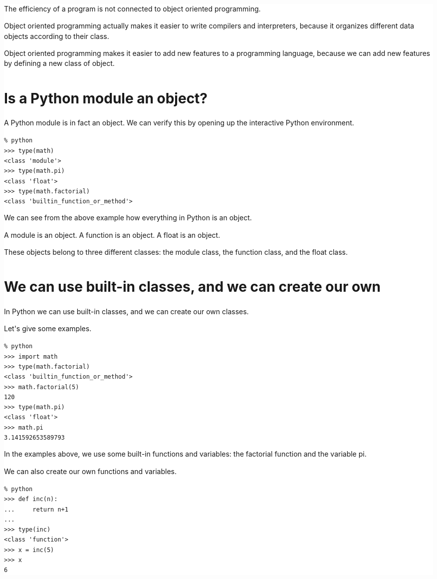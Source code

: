 The efficiency of a program is not connected to object oriented programming.

Object oriented programming actually makes it easier to write compilers and interpreters, 
because it organizes different data objects according to their class.

Object oriented programming makes it easier to add new features to a programming language, 
because we can add new features by defining a new class of object.

# Is a Python module an object?

A Python module is in fact an object. We can verify this by opening up the interactive Python environment.

    % python
    >>> type(math)
    <class 'module'>
    >>> type(math.pi)
    <class 'float'>
    >>> type(math.factorial)
    <class 'builtin_function_or_method'>

We can see from the above example how everything in Python is an object. 

A module is an object. A function is an object. A float is an object. 

These objects belong to three different classes: the module class, the function class, and the float class.

# We can use built-in classes, and we can create our own    

In Python we can use built-in classes, and we can create our own classes.

Let's give some examples.

    % python
    >>> import math
    >>> type(math.factorial)
    <class 'builtin_function_or_method'>
    >>> math.factorial(5)
    120
    >>> type(math.pi)
    <class 'float'>
    >>> math.pi
    3.141592653589793

In the examples above, we use some built-in functions and variables: the factorial function and the variable pi.

We can also create our own functions and variables.

    % python
    >>> def inc(n):
    ...     return n+1
    ... 
    >>> type(inc)
    <class 'function'>
    >>> x = inc(5)
    >>> x
    6
